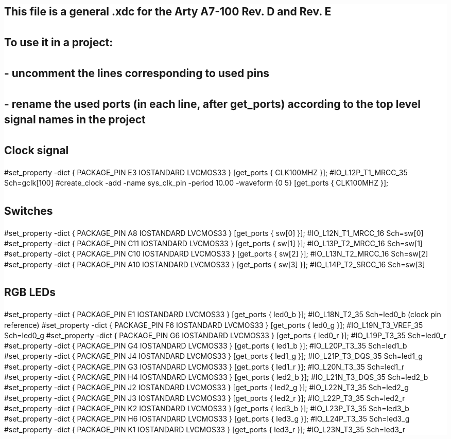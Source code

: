 ## This file is a general .xdc for the Arty A7-100 Rev. D and Rev. E
## To use it in a project:
## - uncomment the lines corresponding to used pins
## - rename the used ports (in each line, after get_ports) according to the top level signal names in the project

## Clock signal
#set_property -dict { PACKAGE_PIN E3    IOSTANDARD LVCMOS33 } [get_ports { CLK100MHZ }]; #IO_L12P_T1_MRCC_35 Sch=gclk[100]
#create_clock -add -name sys_clk_pin -period 10.00 -waveform {0 5} [get_ports { CLK100MHZ }];

## Switches
#set_property -dict { PACKAGE_PIN A8    IOSTANDARD LVCMOS33 } [get_ports { sw[0] }]; #IO_L12N_T1_MRCC_16 Sch=sw[0]
#set_property -dict { PACKAGE_PIN C11   IOSTANDARD LVCMOS33 } [get_ports { sw[1] }]; #IO_L13P_T2_MRCC_16 Sch=sw[1]
#set_property -dict { PACKAGE_PIN C10   IOSTANDARD LVCMOS33 } [get_ports { sw[2] }]; #IO_L13N_T2_MRCC_16 Sch=sw[2]
#set_property -dict { PACKAGE_PIN A10   IOSTANDARD LVCMOS33 } [get_ports { sw[3] }]; #IO_L14P_T2_SRCC_16 Sch=sw[3]

## RGB LEDs
#set_property -dict { PACKAGE_PIN E1    IOSTANDARD LVCMOS33 } [get_ports { led0_b }]; #IO_L18N_T2_35 Sch=led0_b (clock pin reference)
#set_property -dict { PACKAGE_PIN F6    IOSTANDARD LVCMOS33 } [get_ports { led0_g }]; #IO_L19N_T3_VREF_35 Sch=led0_g
#set_property -dict { PACKAGE_PIN G6    IOSTANDARD LVCMOS33 } [get_ports { led0_r }]; #IO_L19P_T3_35 Sch=led0_r
#set_property -dict { PACKAGE_PIN G4    IOSTANDARD LVCMOS33 } [get_ports { led1_b }]; #IO_L20P_T3_35 Sch=led1_b
#set_property -dict { PACKAGE_PIN J4    IOSTANDARD LVCMOS33 } [get_ports { led1_g }]; #IO_L21P_T3_DQS_35 Sch=led1_g
#set_property -dict { PACKAGE_PIN G3    IOSTANDARD LVCMOS33 } [get_ports { led1_r }]; #IO_L20N_T3_35 Sch=led1_r
#set_property -dict { PACKAGE_PIN H4    IOSTANDARD LVCMOS33 } [get_ports { led2_b }]; #IO_L21N_T3_DQS_35 Sch=led2_b
#set_property -dict { PACKAGE_PIN J2    IOSTANDARD LVCMOS33 } [get_ports { led2_g }]; #IO_L22N_T3_35 Sch=led2_g
#set_property -dict { PACKAGE_PIN J3    IOSTANDARD LVCMOS33 } [get_ports { led2_r }]; #IO_L22P_T3_35 Sch=led2_r
#set_property -dict { PACKAGE_PIN K2    IOSTANDARD LVCMOS33 } [get_ports { led3_b }]; #IO_L23P_T3_35 Sch=led3_b
#set_property -dict { PACKAGE_PIN H6    IOSTANDARD LVCMOS33 } [get_ports { led3_g }]; #IO_L24P_T3_35 Sch=led3_g
#set_property -dict { PACKAGE_PIN K1    IOSTANDARD LVCMOS33 } [get_ports { led3_r }]; #IO_L23N_T3_35 Sch=led3_r
